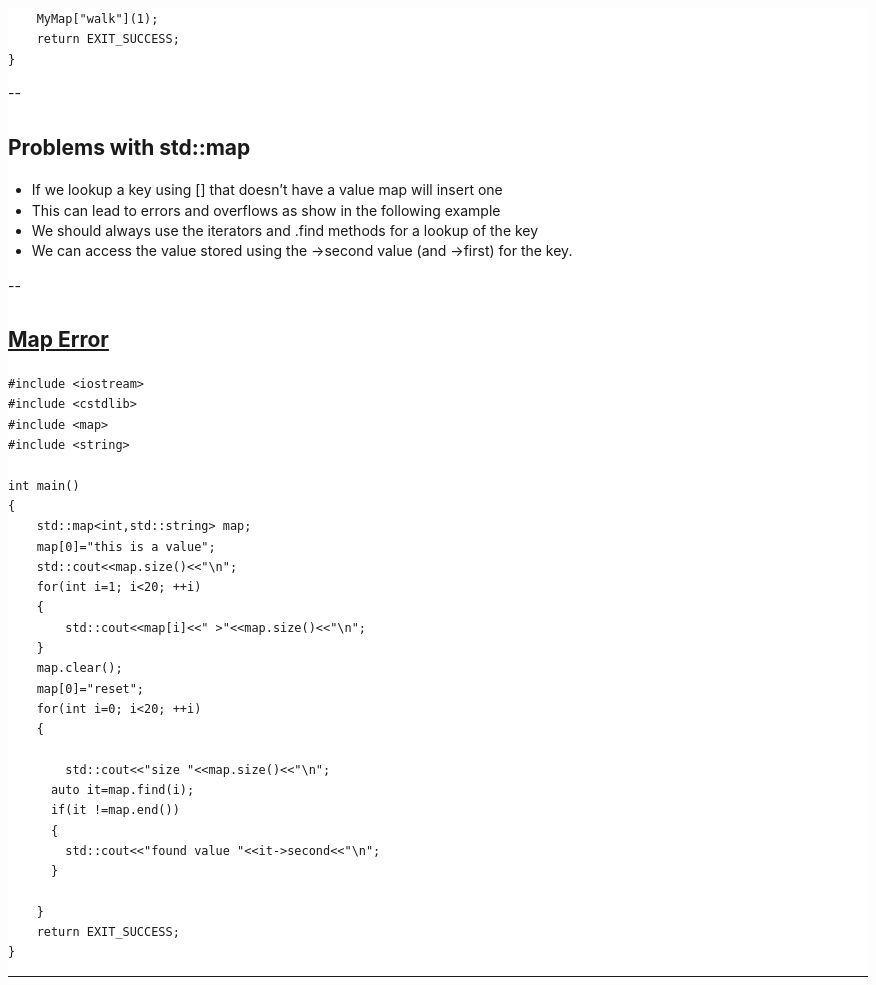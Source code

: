 ```
	MyMap["walk"](1);
	return EXIT_SUCCESS;
}
```

--

## Problems with std::map
- If we lookup a key using [] that doesn’t have a value map will insert one
- This can lead to errors and overflows as show in the following example
- We should always use the iterators and .find methods for a lookup of the key
- We can access the value stored using the ->second value (and ->first) for the key.


--


##  [Map Error](https://github.com/NCCA/STLIntro/blob/master/MapError/MapError.cpp)

```
#include <iostream>
#include <cstdlib>
#include <map>
#include <string>

int main()
{
	std::map<int,std::string> map;
	map[0]="this is a value";
	std::cout<<map.size()<<"\n";
	for(int i=1; i<20; ++i)
	{
		std::cout<<map[i]<<" >"<<map.size()<<"\n";
	}
	map.clear();
	map[0]="reset";
	for(int i=0; i<20; ++i)
	{

		std::cout<<"size "<<map.size()<<"\n";
	  auto it=map.find(i);
	  if(it !=map.end())
	  {
	  	std::cout<<"found value "<<it->second<<"\n";
	  }

	}
	return EXIT_SUCCESS;
}
```

---